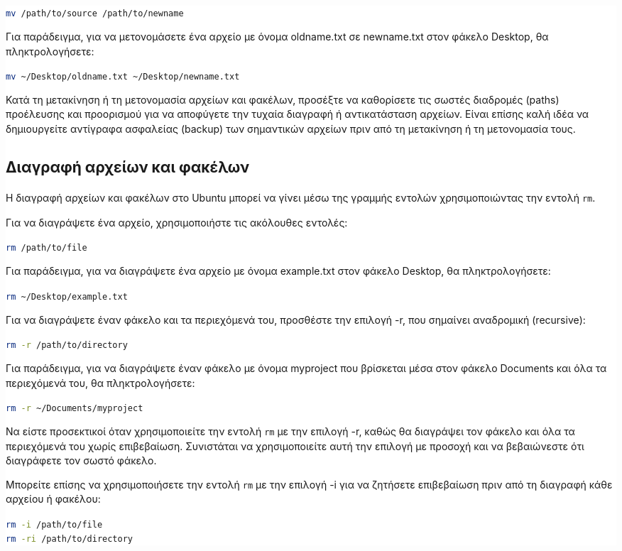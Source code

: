 ```bash
mv /path/to/source /path/to/newname
```

Για παράδειγμα, για να μετονομάσετε ένα αρχείο με όνομα oldname.txt σε newname.txt στον φάκελο Desktop, θα πληκτρολογήσετε:

```bash
mv ~/Desktop/oldname.txt ~/Desktop/newname.txt
```

Κατά τη μετακίνηση ή τη μετονομασία αρχείων και φακέλων, προσέξτε να καθορίσετε τις σωστές διαδρομές (paths) προέλευσης και προορισμού για να αποφύγετε την τυχαία διαγραφή ή αντικατάσταση αρχείων. Είναι επίσης καλή ιδέα να δημιουργείτε αντίγραφα ασφαλείας (backup) των σημαντικών αρχείων πριν από τη μετακίνηση ή τη μετονομασία τους.

## Διαγραφή αρχείων και φακέλων

Η διαγραφή αρχείων και φακέλων στο Ubuntu μπορεί να γίνει μέσω της γραμμής εντολών χρησιμοποιώντας την εντολή `rm`.

Για να διαγράψετε ένα αρχείο, χρησιμοποιήστε τις ακόλουθες εντολές:

```bash
rm /path/to/file
```

Για παράδειγμα, για να διαγράψετε ένα αρχείο με όνομα example.txt στον φάκελο Desktop, θα πληκτρολογήσετε:

```bash
rm ~/Desktop/example.txt
```

Για να διαγράψετε έναν φάκελο και τα περιεχόμενά του, προσθέστε την επιλογή -r, που σημαίνει αναδρομική (recursive):

```bash
rm -r /path/to/directory
```

Για παράδειγμα, για να διαγράψετε έναν φάκελο με όνομα myproject που βρίσκεται μέσα στον φάκελο Documents και όλα τα περιεχόμενά του, θα πληκτρολογήσετε:

```bash
rm -r ~/Documents/myproject
```

Να είστε προσεκτικοί όταν χρησιμοποιείτε την εντολή `rm` με την επιλογή -r, καθώς θα διαγράψει τον φάκελο και όλα τα περιεχόμενά του χωρίς επιβεβαίωση. Συνιστάται να χρησιμοποιείτε αυτή την επιλογή με προσοχή και να βεβαιώνεστε ότι διαγράφετε τον σωστό φάκελο.

Μπορείτε επίσης να χρησιμοποιήσετε την εντολή `rm` με την επιλογή -i για να ζητήσετε επιβεβαίωση πριν από τη διαγραφή κάθε αρχείου ή φακέλου:

```bash
rm -i /path/to/file
rm -ri /path/to/directory
```
